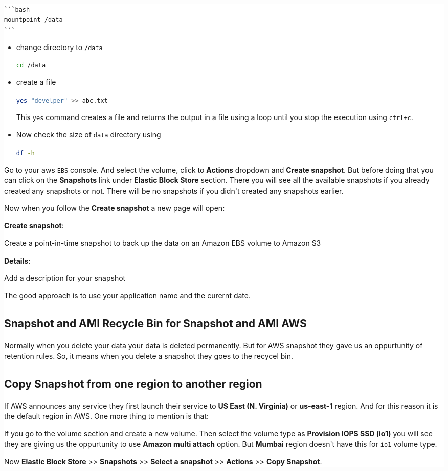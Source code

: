 	```bash
	mountpoint /data
	```
- change directory to `/data`
	```bash
	cd /data
	```
- create a file
	```bash
	yes "develper" >> abc.txt
	```
	This `yes` command creates a file and returns the output in a file using a loop until you stop the execution using `ctrl+c`.

- Now check the size of `data` directory using

	```bash
	df -h
	```
Go to your aws `EBS` console. And select the volume, click to **Actions** dropdown and **Create snapshot**.
But before doing that you can click on the **Snapshots** link under **Elastic Block Store** section. There you will see all the available snapshots if you already created any snapshots or not. There will be no snapshots if you didn't created any snapshots earlier.

Now when you follow the **Create snapshot** a new page will open:

**Create snapshot**:

Create a point-in-time snapshot to back up the data on an Amazon EBS volume to Amazon S3

**Details**:

Add a description for your snapshot

The good approach is to use your application name and the curernt date.

## Snapshot and AMI Recycle Bin for Snapshot and AMI AWS
Normally when you delete your data your data is deleted permanently. But for AWS snapshot they gave us an oppurtunity of retention rules. So, it means when you delete a snapshot they goes to the recycel bin.

## Copy Snapshot from one region to another region

If AWS announces any service they first launch their service to **US East (N. Virginia)** or **us-east-1** region. And for this reason it is the default region in AWS. One more thing to mention is that:

If you go to the volume section and create a new volume. Then select the volume type as **Provision IOPS SSD (io1)** you will see they are giving us the oppurtunity to use **Amazon multi attach** option. But **Mumbai** region doesn't have this for `io1` volume type.

Now **Elastic Block Store** >> **Snapshots** >> **Select a snapshot** >> **Actions** >> **Copy Snapshot**.
